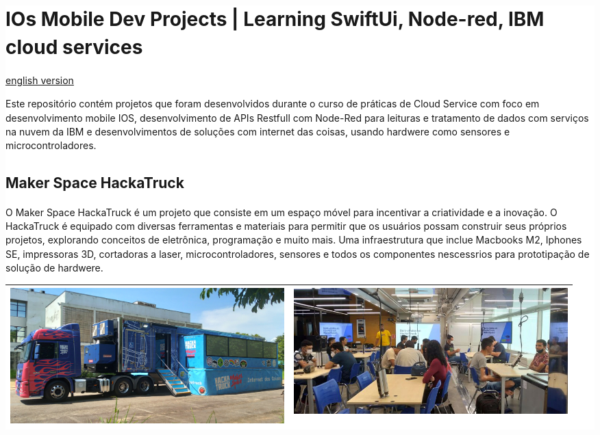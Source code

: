 # IOs Mobile Dev Projects | Learning SwiftUi, Node-red, IBM cloud services

[english version](README.md)

Este repositório contém projetos que foram desenvolvidos durante o curso de práticas de Cloud Service com foco em desenvolvimento mobile IOS, desenvolvimento de APIs Restfull com Node-Red para leituras e tratamento de dados com serviços na nuvem da IBM e desenvolvimentos de soluções com internet das coisas, usando hardwere como sensores e microcontroladores.


## Maker Space HackaTruck
O Maker Space HackaTruck é um projeto que consiste em um espaço móvel para incentivar a criatividade e a inovação. O HackaTruck é equipado com diversas ferramentas e materiais para permitir que os usuários possam construir seus próprios projetos, explorando conceitos de eletrônica, programação e muito mais. Uma infraestrutura que inclue Macbooks M2, Iphones SE, impressoras 3D, cortadoras a laser, microcontroladores, sensores e todos os componentes nescessrios para prototipação de solução de hardwere.

| <img src="Imagens/hackatruck.jpg" width="400"> | <img src="Imagens/hackatruck2.jpeg" width="400" style="float: left"> |
| -------- | ---------- |
